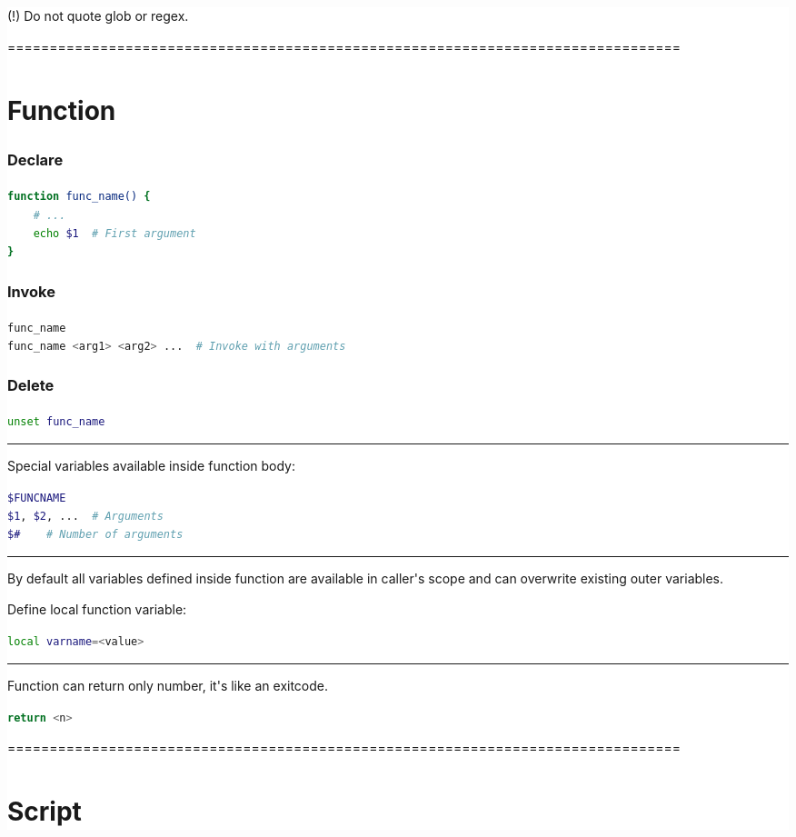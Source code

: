 (!) Do not quote glob or regex.


================================================================================
# Function <a id="function"></a>

### Declare

```sh
function func_name() {
	# ...
	echo $1  # First argument
}
```

### Invoke

```sh
func_name
func_name <arg1> <arg2> ...  # Invoke with arguments
```

### Delete

```sh
unset func_name
```

---
Special variables available inside function body:
```sh
$FUNCNAME
$1, $2, ...  # Arguments
$#    # Number of arguments
```

---
By default all variables defined inside function are available in caller's scope and can overwrite existing outer variables.

Define local function variable:
```sh
local varname=<value>
```

---
Function can return only number, it's like an exitcode.

```sh
return <n>
```


================================================================================
# Script <a id="script"></a>
